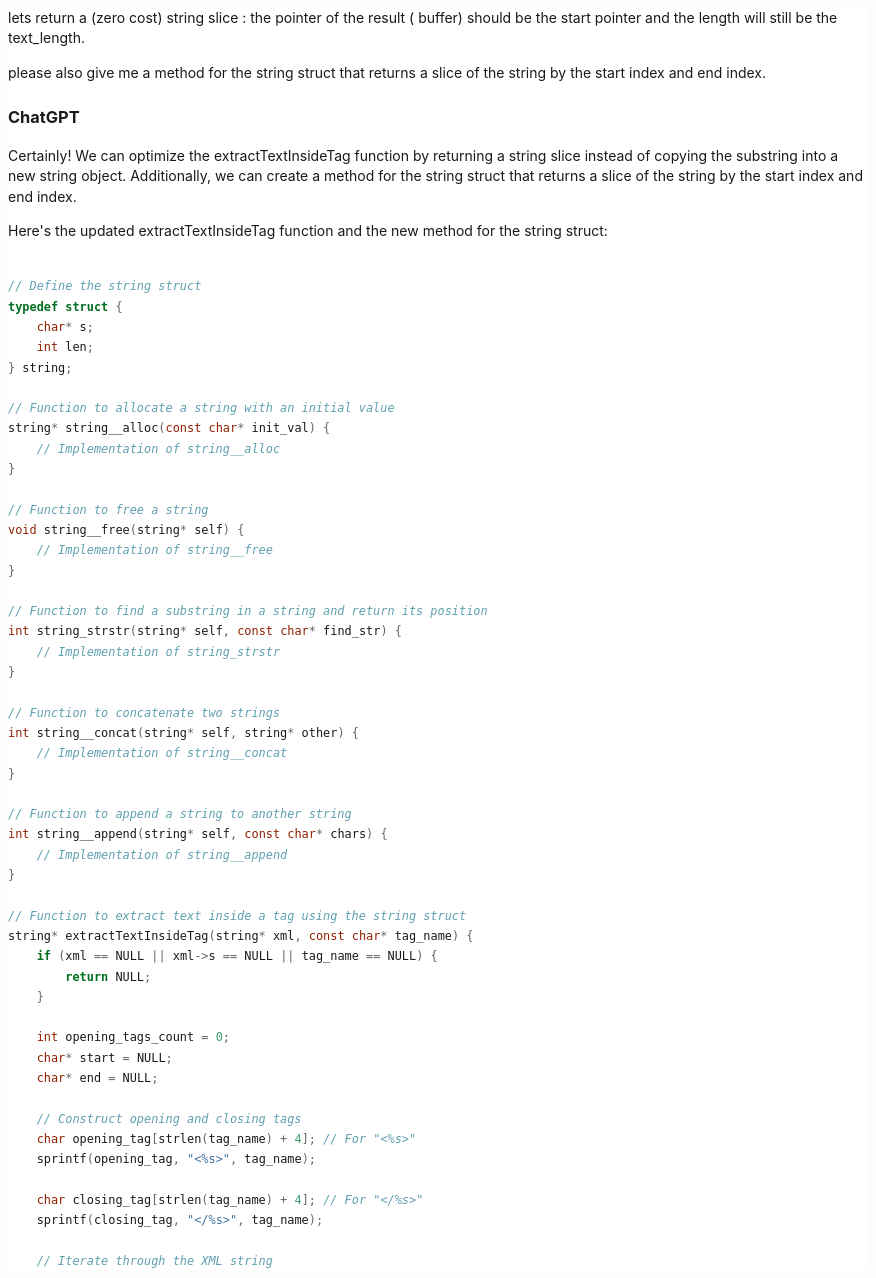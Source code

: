 lets return a (zero cost) string slice : the pointer of the result ( buffer) should be the start pointer and the length will still be the text_length.

please also give me a method for the string struct that returns a slice of the string by the start index and end index.


### ChatGPT
Certainly! We can optimize the extractTextInsideTag function by returning a string slice instead of copying the substring into a new string object. Additionally, we can create a method for the string struct that returns a slice of the string by the start index and end index.

Here's the updated extractTextInsideTag function and the new method for the string struct:

```c

// Define the string struct
typedef struct {
    char* s;
    int len;
} string;

// Function to allocate a string with an initial value
string* string__alloc(const char* init_val) {
    // Implementation of string__alloc
}

// Function to free a string
void string__free(string* self) {
    // Implementation of string__free
}

// Function to find a substring in a string and return its position
int string_strstr(string* self, const char* find_str) {
    // Implementation of string_strstr
}

// Function to concatenate two strings
int string__concat(string* self, string* other) {
    // Implementation of string__concat
}

// Function to append a string to another string
int string__append(string* self, const char* chars) {
    // Implementation of string__append
}

// Function to extract text inside a tag using the string struct
string* extractTextInsideTag(string* xml, const char* tag_name) {
    if (xml == NULL || xml->s == NULL || tag_name == NULL) {
        return NULL;
    }

    int opening_tags_count = 0;
    char* start = NULL;
    char* end = NULL;

    // Construct opening and closing tags
    char opening_tag[strlen(tag_name) + 4]; // For "<%s>"
    sprintf(opening_tag, "<%s>", tag_name);

    char closing_tag[strlen(tag_name) + 4]; // For "</%s>"
    sprintf(closing_tag, "</%s>", tag_name);

    // Iterate through the XML string
```